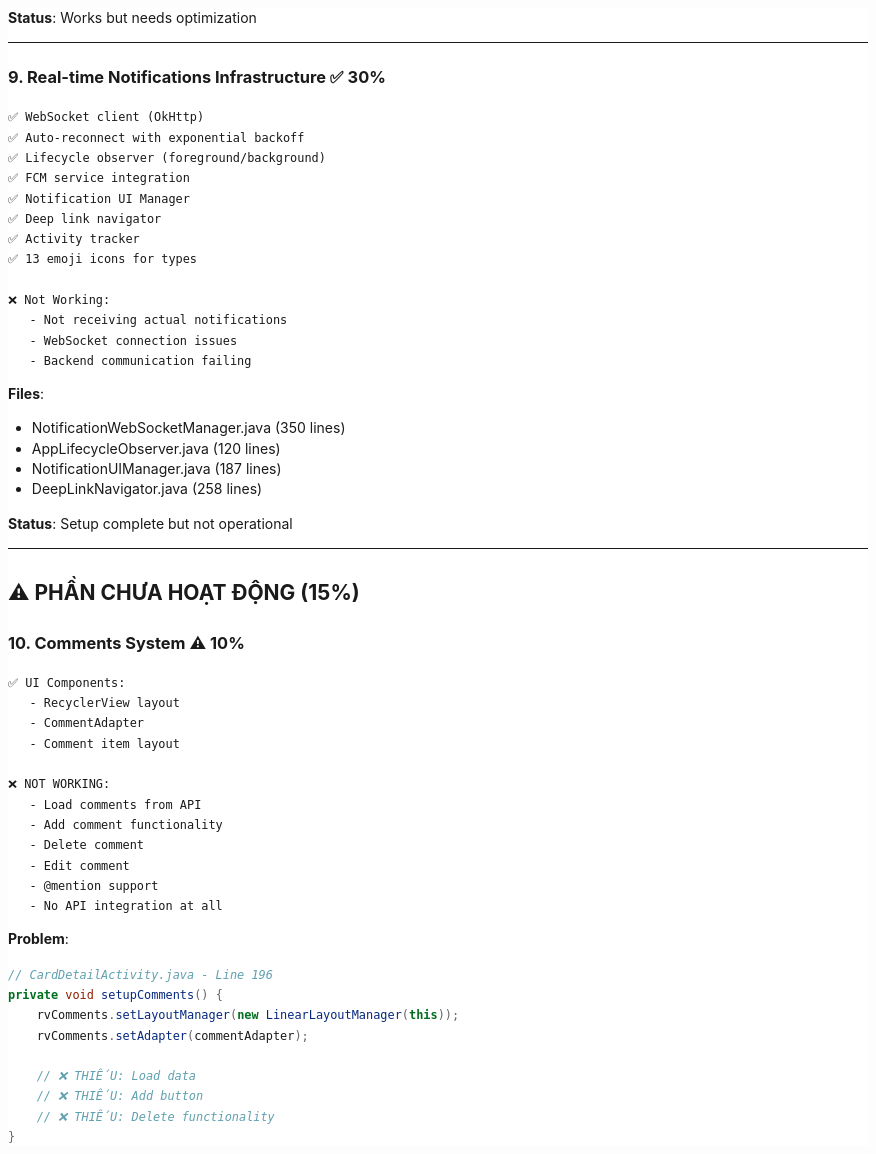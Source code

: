 **Status**: Works but needs optimization

---

### **9. Real-time Notifications Infrastructure** ✅ **30%**
```
✅ WebSocket client (OkHttp)
✅ Auto-reconnect with exponential backoff
✅ Lifecycle observer (foreground/background)
✅ FCM service integration
✅ Notification UI Manager
✅ Deep link navigator
✅ Activity tracker
✅ 13 emoji icons for types

❌ Not Working:
   - Not receiving actual notifications
   - WebSocket connection issues
   - Backend communication failing
```
**Files**:
- NotificationWebSocketManager.java (350 lines)
- AppLifecycleObserver.java (120 lines)
- NotificationUIManager.java (187 lines)
- DeepLinkNavigator.java (258 lines)

**Status**: Setup complete but not operational

---

## ⚠️ **PHẦN CHƯA HOẠT ĐỘNG (15%)**

### **10. Comments System** ⚠️ **10%**
```
✅ UI Components:
   - RecyclerView layout
   - CommentAdapter
   - Comment item layout

❌ NOT WORKING:
   - Load comments from API
   - Add comment functionality
   - Delete comment
   - Edit comment
   - @mention support
   - No API integration at all
```
**Problem**: 
```java
// CardDetailActivity.java - Line 196
private void setupComments() {
    rvComments.setLayoutManager(new LinearLayoutManager(this));
    rvComments.setAdapter(commentAdapter);
    
    // ❌ THIẾU: Load data
    // ❌ THIẾU: Add button
    // ❌ THIẾU: Delete functionality
}
```
